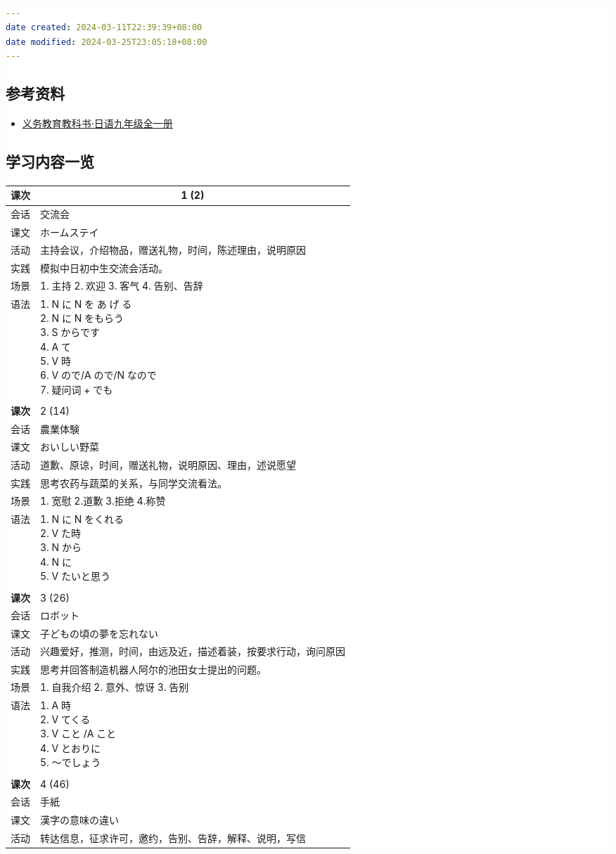 ```yaml
---
date created: 2024-03-11T22:39:39+08:00
date modified: 2024-03-25T23:05:18+08:00
---
```


## 参考资料

- [义务教育教科书·日语九年级全一册](https://basic.smartedu.cn/tchMaterial/detail?contentType=assets_document&contentId=1021e4bc-163f-4d8a-ae00-465aeaa75825&catalogType=tchMaterial&subCatalog=tchMaterial)

## 学习内容一览

| **课次** | 1 (2)                                                                                                           |
| ------ | --------------------------------------------------------------------------------------------------------------- |
| 会话     | 交流会                                                                                                             |
| 课文     | ホームステイ                                                                                                          |
| 活动     | 主持会议，介绍物品，赠送礼物，时间，陈述理由，说明原因                                                                                     |
| 实践     | 模拟中日初中生交流会活动。                                                                                                   |
| 场景     | 1. 主持 2. 欢迎 3. 客气 4. 告别、告辞                                                                                      |
| 语法     | 1. N に N を あ げ る  <br>2. N に N をもらう  <br>3. S からです  <br>4. A て  <br>5. V 時  <br>6. V ので/A ので/N なので  <br>7. 疑问词 + でも |
|        |                                                                                                                 |
| **课次** | 2 (14)                                                                                                          |
| 会话     | 農業体験                                                                                                            |
| 课文     | おいしい野菜                                                                                                          |
| 活动     | 道歉、原谅，时间，赠送礼物，说明原因、理由，述说愿望                                                                                      |
| 实践     | 思考农药与蔬菜的关系，与同学交流看法。                                                                                             |
| 场景     | 1. 宽慰 2.道歉 3.拒绝 4.称赞                                                                                            |
| 语法     | 1. N に N をくれる  <br>2. V た時  <br>3. N から  <br>4. N に  <br>5. V たいと思う                                             |
|        |                                                                                                                 |
| **课次** | 3 (26)                                                                                                          |
| 会话     | ロボット                                                                                                            |
| 课文     | 子どもの頃の夢を忘れない                                                                                                    |
| 活动     | 兴趣爱好，推测，时间，由远及近，描述着装，按要求行动，询问原因                                                                                 |
| 实践     | 思考并回答制造机器人阿尔的池田女士提出的问题。                                                                                         |
| 场景     | 1. 自我介绍 2. 意外、惊讶 3. 告别                                                                                          |
| 语法     | 1. A 時  <br>2. V てくる  <br>3. V こと /A こと  <br>4. V とおりに  <br>5. ～でしょう                                            |
|        |                                                                                                                 |
| **课次** | 4 (46)                                                                                                          |
| 会话     | 手紙                                                                                                              |
| 课文     | 漢字の意味の違い                                                                                                        |
| 活动     | 转达信息，征求许可，邀约，告别、告辞，解释、说明，写信                                                                                     |